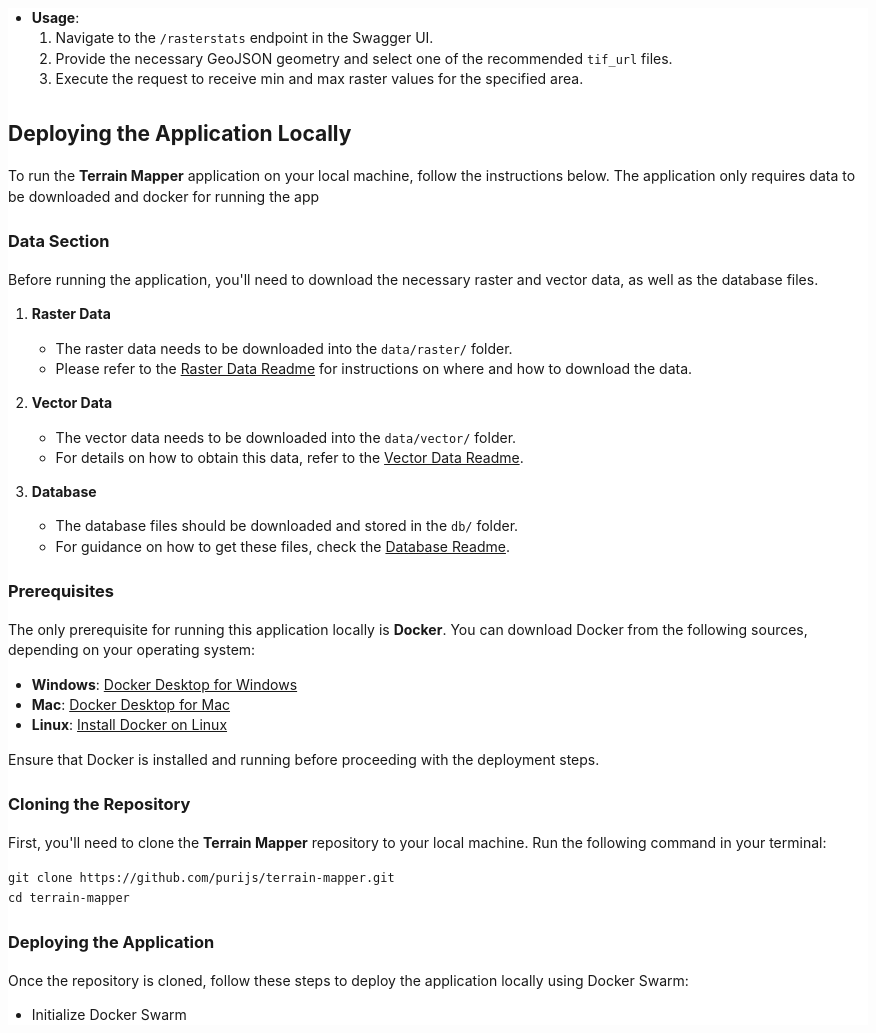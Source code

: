   - **Usage**:
    1. Navigate to the `/rasterstats` endpoint in the Swagger UI.
    2. Provide the necessary GeoJSON geometry and select one of the recommended `tif_url` files.
    3. Execute the request to receive min and max raster values for the specified area.

## Deploying the Application Locally

To run the **Terrain Mapper** application on your local machine, follow the instructions below. The application only requires data to be downloaded and docker for running the app

### Data Section

Before running the application, you'll need to download the necessary raster and vector data, as well as the database files.

1. **Raster Data**
   - The raster data needs to be downloaded into the `data/raster/` folder.
   - Please refer to the [Raster Data Readme](data/raster/README.md) for instructions on where and how to download the data.

2. **Vector Data**
   - The vector data needs to be downloaded into the `data/vector/` folder.
   - For details on how to obtain this data, refer to the [Vector Data Readme](data/vector/README.md).

3. **Database**
   - The database files should be downloaded and stored in the `db/` folder.
   - For guidance on how to get these files, check the [Database Readme](db/README.md).

### Prerequisites

The only prerequisite for running this application locally is **Docker**. You can download Docker from the following sources, depending on your operating system:

- **Windows**: [Docker Desktop for Windows](https://www.docker.com/products/docker-desktop)
- **Mac**: [Docker Desktop for Mac](https://www.docker.com/products/docker-desktop)
- **Linux**: [Install Docker on Linux](https://docs.docker.com/engine/install/)

Ensure that Docker is installed and running before proceeding with the deployment steps.

### Cloning the Repository

First, you'll need to clone the **Terrain Mapper** repository to your local machine. Run the following command in your terminal:

```
git clone https://github.com/purijs/terrain-mapper.git
cd terrain-mapper
```

### Deploying the Application

Once the repository is cloned, follow these steps to deploy the application locally using Docker Swarm:

- Initialize Docker Swarm
